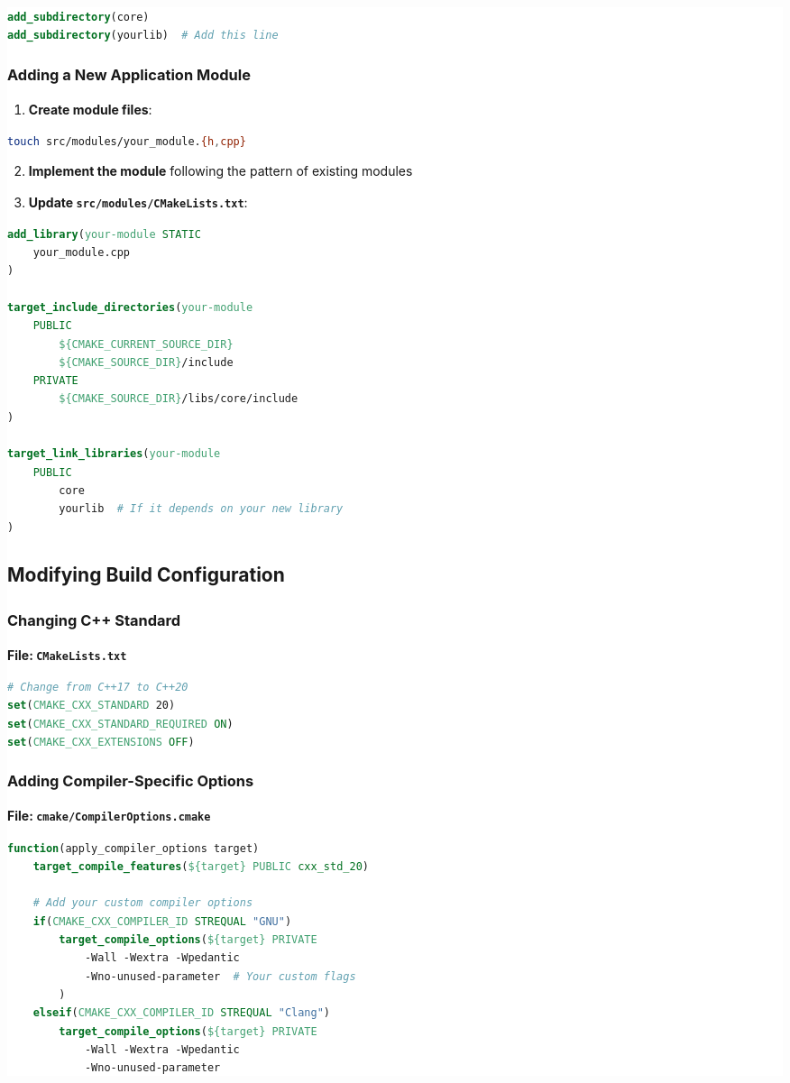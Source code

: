 ```cmake
add_subdirectory(core)
add_subdirectory(yourlib)  # Add this line
```

### Adding a New Application Module

1. **Create module files**:

```bash
touch src/modules/your_module.{h,cpp}
```

2. **Implement the module** following the pattern of existing modules

3. **Update `src/modules/CMakeLists.txt`**:

```cmake
add_library(your-module STATIC
    your_module.cpp
)

target_include_directories(your-module
    PUBLIC
        ${CMAKE_CURRENT_SOURCE_DIR}
        ${CMAKE_SOURCE_DIR}/include
    PRIVATE
        ${CMAKE_SOURCE_DIR}/libs/core/include
)

target_link_libraries(your-module
    PUBLIC
        core
        yourlib  # If it depends on your new library
)
```

## Modifying Build Configuration

### Changing C++ Standard

**File: `CMakeLists.txt`**

```cmake
# Change from C++17 to C++20
set(CMAKE_CXX_STANDARD 20)
set(CMAKE_CXX_STANDARD_REQUIRED ON)
set(CMAKE_CXX_EXTENSIONS OFF)
```

### Adding Compiler-Specific Options

**File: `cmake/CompilerOptions.cmake`**

```cmake
function(apply_compiler_options target)
    target_compile_features(${target} PUBLIC cxx_std_20)

    # Add your custom compiler options
    if(CMAKE_CXX_COMPILER_ID STREQUAL "GNU")
        target_compile_options(${target} PRIVATE
            -Wall -Wextra -Wpedantic
            -Wno-unused-parameter  # Your custom flags
        )
    elseif(CMAKE_CXX_COMPILER_ID STREQUAL "Clang")
        target_compile_options(${target} PRIVATE
            -Wall -Wextra -Wpedantic
            -Wno-unused-parameter
```
